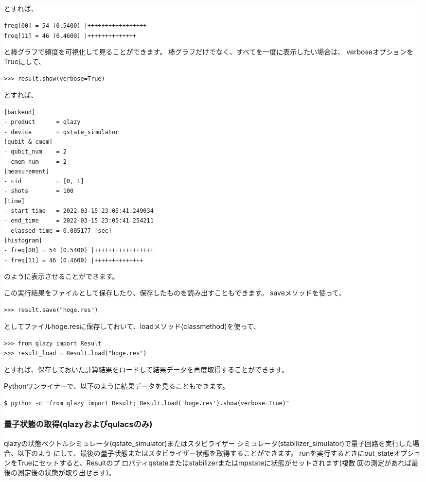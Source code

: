 とすれば、

    freq[00] = 54 (0.5400) |+++++++++++++++++
    freq[11] = 46 (0.4600) |++++++++++++++

と棒グラフで頻度を可視化して見ることができます。
棒グラフだけでなく、すべてを一度に表示したい場合は、
verboseオプションをTrueにして、

    >>> result.show(verbose=True)

とすれば、

    [backend]
    - product      = qlazy
    - device       = qstate_simulator
    [qubit & cmem]
    - qubit_num    = 2
    - cmem_num     = 2
    [measurement]
    - cid          = [0, 1]
    - shots        = 100
    [time]
    - start_time   = 2022-03-15 23:05:41.249034
    - end_time     = 2022-03-15 23:05:41.254211
    - elassed time = 0.005177 [sec]
    [histogram]
    - freq[00] = 54 (0.5400) |+++++++++++++++++
    - freq[11] = 46 (0.4600) |++++++++++++++

のように表示させることができます。

この実行結果をファイルとして保存したり、保存したものを読み出すこともできます。
saveメソッドを使って、

    >>> result.save("hoge.res")

としてファイルhoge.resに保存しておいて、loadメソッド(classmethod)を使って、

    >>> from qlazy import Result
    >>> result_load = Result.load("hoge.res")
	
とすれば、保存しておいた計算結果をロードして結果データを再度取得することができます。

Pythonワンライナーで、以下のように結果データを見ることもできます。

    $ python -c "from qlazy import Result; Result.load('hoge.res').show(verbose=True)"


### 量子状態の取得(qlazyおよびqulacsのみ)

qlazyの状態ベクトルシミュレータ(qstate_simulator)またはスタビライザー
シミュレータ(stabilizer_simulator)で量子回路を実行した場合、以下のよう
にして、最後の量子状態またはスタビライザー状態を取得することができます。
runを実行するときにout_stateオプションをTrueにセットすると、Resultのプ
ロパティqstateまたはstabilizerまたはmpstateに状態がセットされます(複数
回の測定があれば最後の測定後の状態が取り出せます)。
